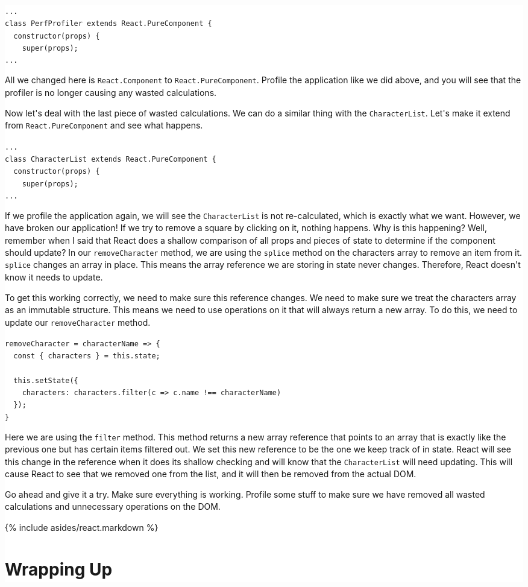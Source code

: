 ```
...
class PerfProfiler extends React.PureComponent {
  constructor(props) {
    super(props);
...
```

All we changed here is `React.Component` to `React.PureComponent`. Profile the application like we did above, and you will see that the profiler is no longer causing any wasted calculations.

Now let's deal with the last piece of wasted calculations. We can do a similar thing with the `CharacterList`. Let's make it extend from `React.PureComponent` and see what happens.

```
...
class CharacterList extends React.PureComponent {
  constructor(props) {
    super(props);
...
```

If we profile the application again, we will see the `CharacterList` is not re-calculated, which is exactly what we want. However, we have broken our application! If we try to remove a square by clicking on it, nothing happens. Why is this happening? Well, remember when I said that React does a shallow comparison of all props and pieces of state to determine if the component should update? In our `removeCharacter` method, we are using the `splice` method on the characters array to remove an item from it. `splice` changes an array in place. This means the array reference we are storing in state never changes. Therefore, React doesn't know it needs to update.

To get this working correctly, we need to make sure this reference changes. We need to make sure we treat the characters array as an immutable structure. This means we need to use operations on it that will always return a new array. To do this, we need to update our `removeCharacter` method.

```
removeCharacter = characterName => {
  const { characters } = this.state;

  this.setState({
    characters: characters.filter(c => c.name !== characterName)
  });
}
```

Here we are using the `filter` method. This method returns a new array reference that points to an array that is exactly like the previous one but has certain items filtered out. We set this new reference to be the one we keep track of in state. React will see this change in the reference when it does its shallow checking and will know that the `CharacterList` will need updating. This will cause React to see that we removed one from the list, and it will then be removed from the actual DOM.

Go ahead and give it a try. Make sure everything is working. Profile some stuff to make sure we have removed all wasted calculations and unnecessary operations on the DOM.

{% include asides/react.markdown %}

# Wrapping Up
